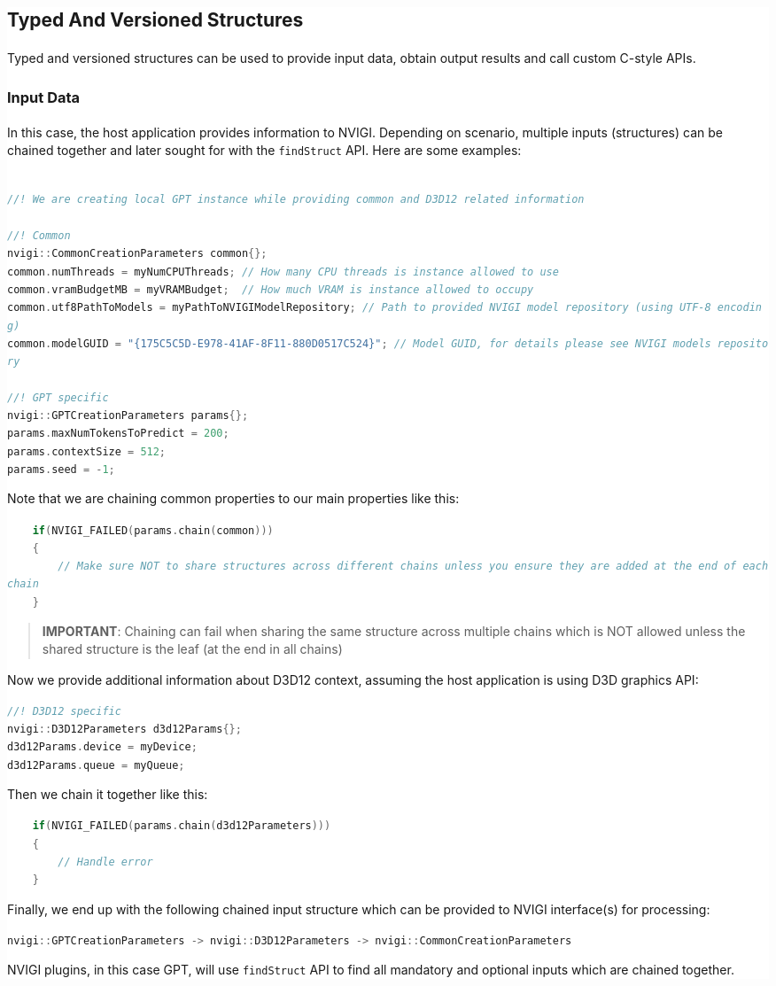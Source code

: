 ## Typed And Versioned Structures

Typed and versioned structures can be used to provide input data, obtain output results and call custom C-style APIs.

### Input Data

In this case, the host application provides information to NVIGI. Depending on scenario, multiple inputs (structures) can be chained together and later sought for with the `findStruct` API. Here are some examples:
```cpp

//! We are creating local GPT instance while providing common and D3D12 related information

//! Common
nvigi::CommonCreationParameters common{};
common.numThreads = myNumCPUThreads; // How many CPU threads is instance allowed to use 
common.vramBudgetMB = myVRAMBudget;  // How much VRAM is instance allowed to occupy
common.utf8PathToModels = myPathToNVIGIModelRepository; // Path to provided NVIGI model repository (using UTF-8 encoding)
common.modelGUID = "{175C5C5D-E978-41AF-8F11-880D0517C524}"; // Model GUID, for details please see NVIGI models repository

//! GPT specific 
nvigi::GPTCreationParameters params{};
params.maxNumTokensToPredict = 200;
params.contextSize = 512;
params.seed = -1;
```
Note that we are chaining common properties to our main properties like this:
```cpp
    if(NVIGI_FAILED(params.chain(common)))
    {
        // Make sure NOT to share structures across different chains unless you ensure they are added at the end of each chain
    }
```

> **IMPORTANT**: Chaining can fail when sharing the same structure across multiple chains which is NOT allowed unless the shared structure is the leaf (at the end in all chains)

Now we provide additional information about D3D12 context, assuming the host application is using D3D graphics API:
```cpp
//! D3D12 specific 
nvigi::D3D12Parameters d3d12Params{};
d3d12Params.device = myDevice;
d3d12Params.queue = myQueue;
```
Then we chain it together like this:
```cpp
    if(NVIGI_FAILED(params.chain(d3d12Parameters)))
    {
        // Handle error
    }
```
Finally, we end up with the following chained input structure which can be provided to NVIGI interface(s) for processing:
```cpp
nvigi::GPTCreationParameters -> nvigi::D3D12Parameters -> nvigi::CommonCreationParameters
```
NVIGI plugins, in this case GPT, will use `findStruct` API to find all mandatory and optional inputs which are chained together.
